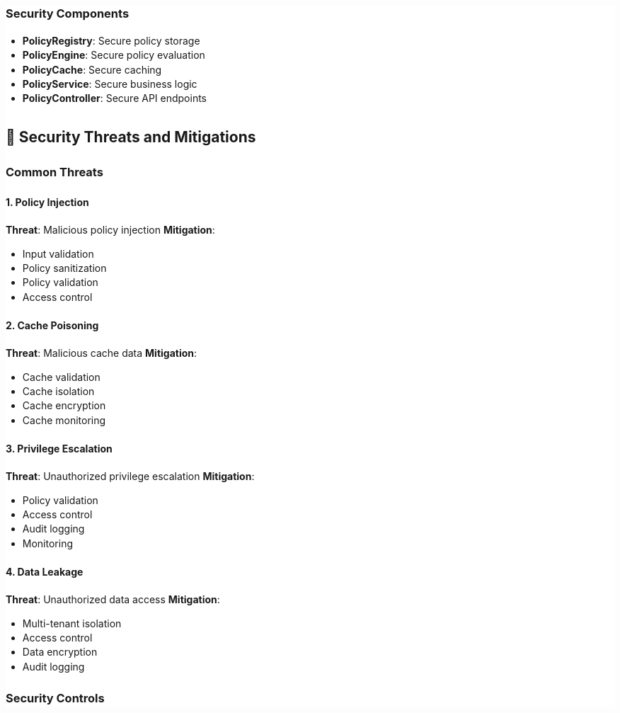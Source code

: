 ### Security Components

- **PolicyRegistry**: Secure policy storage
- **PolicyEngine**: Secure policy evaluation
- **PolicyCache**: Secure caching
- **PolicyService**: Secure business logic
- **PolicyController**: Secure API endpoints

## 🚨 Security Threats and Mitigations

### Common Threats

#### 1. Policy Injection

**Threat**: Malicious policy injection
**Mitigation**:

- Input validation
- Policy sanitization
- Policy validation
- Access control

#### 2. Cache Poisoning

**Threat**: Malicious cache data
**Mitigation**:

- Cache validation
- Cache isolation
- Cache encryption
- Cache monitoring

#### 3. Privilege Escalation

**Threat**: Unauthorized privilege escalation
**Mitigation**:

- Policy validation
- Access control
- Audit logging
- Monitoring

#### 4. Data Leakage

**Threat**: Unauthorized data access
**Mitigation**:

- Multi-tenant isolation
- Access control
- Data encryption
- Audit logging

### Security Controls
